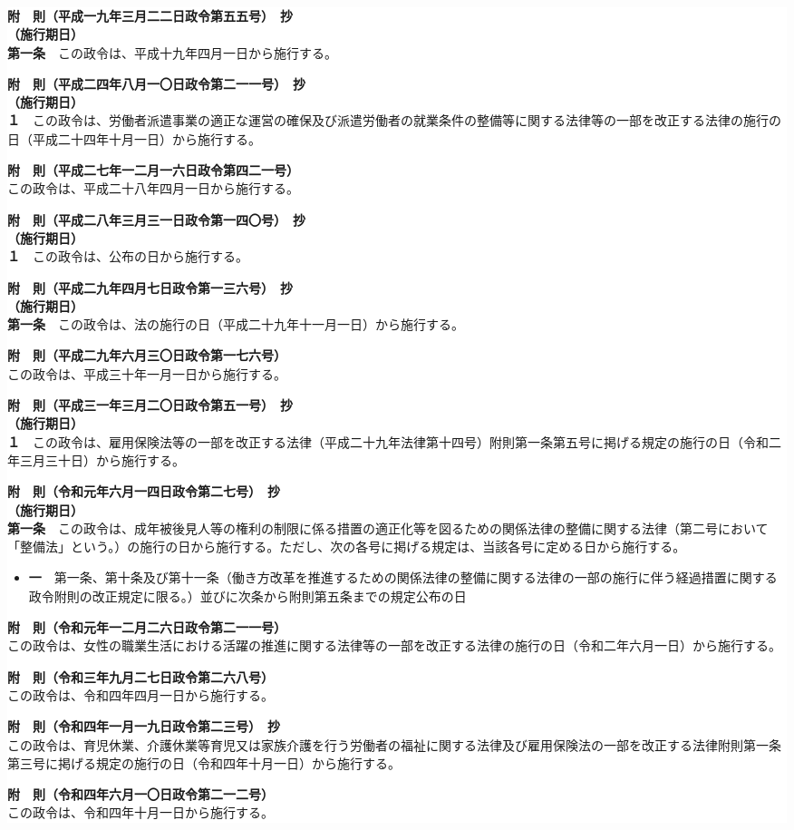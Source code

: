 **附　則（平成一九年三月二二日政令第五五号）　抄**  
**（施行期日）**  
**第一条**　この政令は、平成十九年四月一日から施行する。  
  
**附　則（平成二四年八月一〇日政令第二一一号）　抄**  
**（施行期日）**  
**１**　この政令は、労働者派遣事業の適正な運営の確保及び派遣労働者の就業条件の整備等に関する法律等の一部を改正する法律の施行の日（平成二十四年十月一日）から施行する。  
  
**附　則（平成二七年一二月一六日政令第四二一号）**  
この政令は、平成二十八年四月一日から施行する。  
  
**附　則（平成二八年三月三一日政令第一四〇号）　抄**  
**（施行期日）**  
**１**　この政令は、公布の日から施行する。  
  
**附　則（平成二九年四月七日政令第一三六号）　抄**  
**（施行期日）**  
**第一条**　この政令は、法の施行の日（平成二十九年十一月一日）から施行する。  
  
**附　則（平成二九年六月三〇日政令第一七六号）**  
この政令は、平成三十年一月一日から施行する。  
  
**附　則（平成三一年三月二〇日政令第五一号）　抄**  
**（施行期日）**  
**１**　この政令は、雇用保険法等の一部を改正する法律（平成二十九年法律第十四号）附則第一条第五号に掲げる規定の施行の日（令和二年三月三十日）から施行する。  
  
**附　則（令和元年六月一四日政令第二七号）　抄**  
**（施行期日）**  
**第一条**　この政令は、成年被後見人等の権利の制限に係る措置の適正化等を図るための関係法律の整備に関する法律（第二号において「整備法」という。）の施行の日から施行する。ただし、次の各号に掲げる規定は、当該各号に定める日から施行する。  
* **一**　第一条、第十条及び第十一条（働き方改革を推進するための関係法律の整備に関する法律の一部の施行に伴う経過措置に関する政令附則の改正規定に限る。）並びに次条から附則第五条までの規定公布の日  
  
**附　則（令和元年一二月二六日政令第二一一号）**  
この政令は、女性の職業生活における活躍の推進に関する法律等の一部を改正する法律の施行の日（令和二年六月一日）から施行する。  
  
**附　則（令和三年九月二七日政令第二六八号）**  
この政令は、令和四年四月一日から施行する。  
  
**附　則（令和四年一月一九日政令第二三号）　抄**  
この政令は、育児休業、介護休業等育児又は家族介護を行う労働者の福祉に関する法律及び雇用保険法の一部を改正する法律附則第一条第三号に掲げる規定の施行の日（令和四年十月一日）から施行する。  
  
**附　則（令和四年六月一〇日政令第二一二号）**  
この政令は、令和四年十月一日から施行する。  
  
